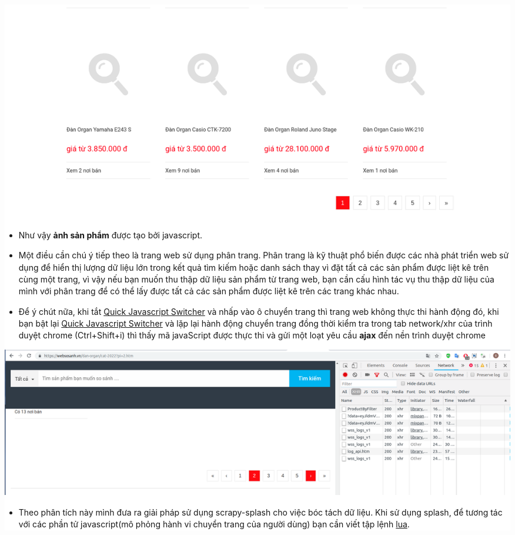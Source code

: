 ![Image](images/crawl/no-js.png)

- Như vậy **ảnh sản phẩm** được tạo bởi javascript.

- Một điều cần chú ý tiếp theo là trang web sử dụng phân trang. Phân trang là kỹ thuật phổ biến được các nhà phát triển web sử dụng để hiển thị lượng dữ liệu lớn trong kết quả tìm kiếm hoặc danh sách thay vì đặt tất cả các sản phẩm được liệt kê trên cùng một trang, vì vậy nếu bạn muốn thu thập dữ liệu sản phẩm từ trang web, bạn cần cấu hình tác vụ thu thập dữ liệu của mình với phân trang để có thể lấy được tất cả các sản phẩm được liệt kê trên các trang khác nhau.

- Để ý chút nữa, khi tắt [Quick Javascript Switcher](https://chrome.google.com/webstore/detail/quick-javascript-switcher/geddoclleiomckbhadiaipdggiiccfje) và nhấp vào ô chuyển trang thì trang web không thực thi hành động đó, khi bạn bật lại [Quick Javascript Switcher](https://chrome.google.com/webstore/detail/quick-javascript-switcher/geddoclleiomckbhadiaipdggiiccfje) và lặp lại hành động chuyển trang đồng thời kiểm tra trong tab network/xhr của trình duyệt chrome (Ctrl+Shift+i) thì thấy mã javaScript được thực thi và gửi một loạt yêu cầu **ajax** đến nền trình duyệt chrome 

![Image](images/crawl/next-page.png) 

- Theo phân tích này mình đưa ra giải pháp sử dụng scrapy-splash cho việc bóc tách dữ liệu. Khi sử dụng splash, để tương tác với các phần tử javascript(mô phỏng hành vi chuyển trang của người dùng) bạn cần viết tập lệnh [lua](https://splash.readthedocs.io/en/stable/scripting-overview.html).

